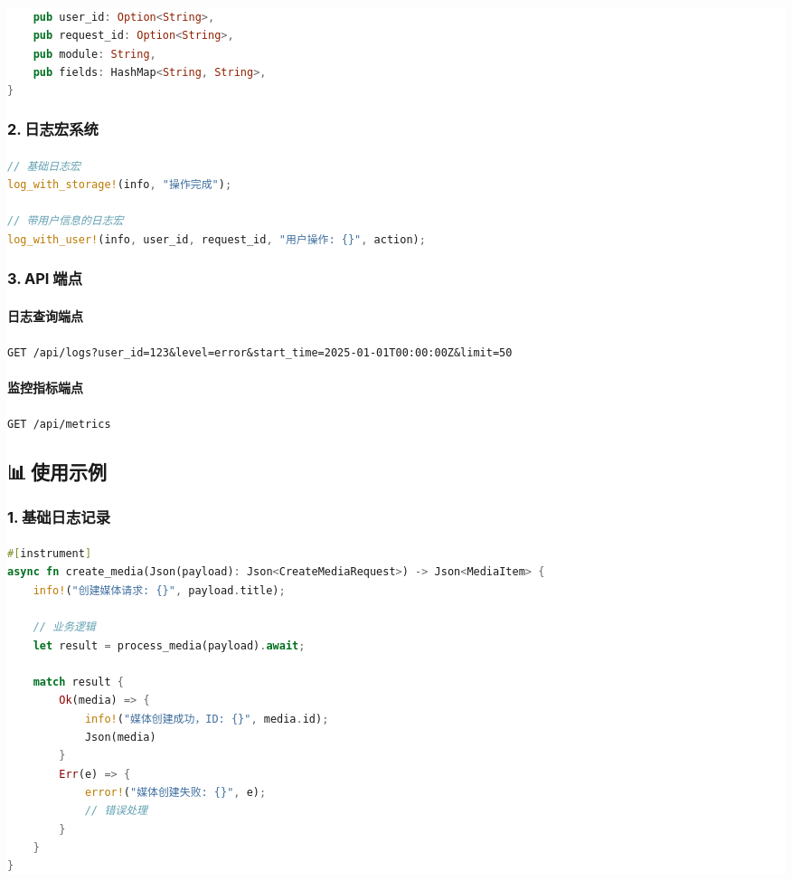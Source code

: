 ```rust
    pub user_id: Option<String>,
    pub request_id: Option<String>,
    pub module: String,
    pub fields: HashMap<String, String>,
}
```

### 2. 日志宏系统
```rust
// 基础日志宏
log_with_storage!(info, "操作完成");

// 带用户信息的日志宏
log_with_user!(info, user_id, request_id, "用户操作: {}", action);
```

### 3. API 端点

#### 日志查询端点
```http
GET /api/logs?user_id=123&level=error&start_time=2025-01-01T00:00:00Z&limit=50
```

#### 监控指标端点
```http
GET /api/metrics
```

## 📊 使用示例

### 1. 基础日志记录
```rust
#[instrument]
async fn create_media(Json(payload): Json<CreateMediaRequest>) -> Json<MediaItem> {
    info!("创建媒体请求: {}", payload.title);
    
    // 业务逻辑
    let result = process_media(payload).await;
    
    match result {
        Ok(media) => {
            info!("媒体创建成功，ID: {}", media.id);
            Json(media)
        }
        Err(e) => {
            error!("媒体创建失败: {}", e);
            // 错误处理
        }
    }
}
```
